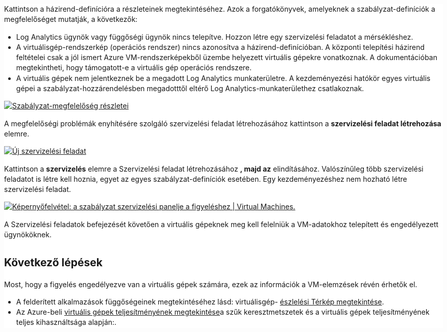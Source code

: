 Kattintson a házirend-definícióra a részleteinek megtekintéséhez. Azok a forgatókönyvek, amelyeknek a szabályzat-definíciók a megfelelőséget mutatják, a következők:

* Log Analytics ügynök vagy függőségi ügynök nincs telepítve. Hozzon létre egy szervizelési feladatot a mérsékléshez.
* A virtuálisgép-rendszerkép (operációs rendszer) nincs azonosítva a házirend-definícióban. A központi telepítési házirend feltételei csak a jól ismert Azure VM-rendszerképekből üzembe helyezett virtuális gépekre vonatkoznak. A dokumentációban megtekintheti, hogy támogatott-e a virtuális gép operációs rendszere.
* A virtuális gépek nem jelentkeznek be a megadott Log Analytics munkaterületre. A kezdeményezési hatókör egyes virtuális gépei a szabályzat-hozzárendelésben megadotttől eltérő Log Analytics-munkaterülethez csatlakoznak.

[![Szabályzat-megfelelőség részletei](media/vminsights-enable-policy/policy-compliance-details.png)](media/vminsights-enable-policy/policy-compliance-details.png#lightbox)

A megfelelőségi problémák enyhítésére szolgáló szervizelési feladat létrehozásához kattintson a **szervizelési feladat létrehozása** elemre. 

[![Új szervizelési feladat](media/vminsights-enable-policy/new-remediation-task.png)](media/vminsights-enable-policy/new-remediation-task.png#lightbox)

Kattintson a **szervizelés** elemre a Szervizelési feladat létrehozásához **, majd az** elindításához. Valószínűleg több szervizelési feladatot is létre kell hoznia, egyet az egyes szabályzat-definíciók esetében. Egy kezdeményezéshez nem hozható létre szervizelési feladat.

[![Képernyőfelvétel: a szabályzat szervizelési panelje a figyeléshez | Virtual Machines.](media/vminsights-enable-policy/remediation.png)](media/vminsights-enable-policy/remediation.png#lightbox)


A Szervizelési feladatok befejezését követően a virtuális gépeknek meg kell felelniük a VM-adatokhoz telepített és engedélyezett ügynököknek. 

## <a name="next-steps"></a>Következő lépések

Most, hogy a figyelés engedélyezve van a virtuális gépek számára, ezek az információk a VM-elemzések révén érhetők el. 

- A felderített alkalmazások függőségeinek megtekintéséhez lásd: virtuálisgép- [észlelési Térkép megtekintése](vminsights-maps.md). 
- Az Azure-beli [virtuális gépek teljesítményének megtekintése](vminsights-performance.md)a szűk keresztmetszetek és a virtuális gépek teljesítményének teljes kihasználtsága alapján:.
